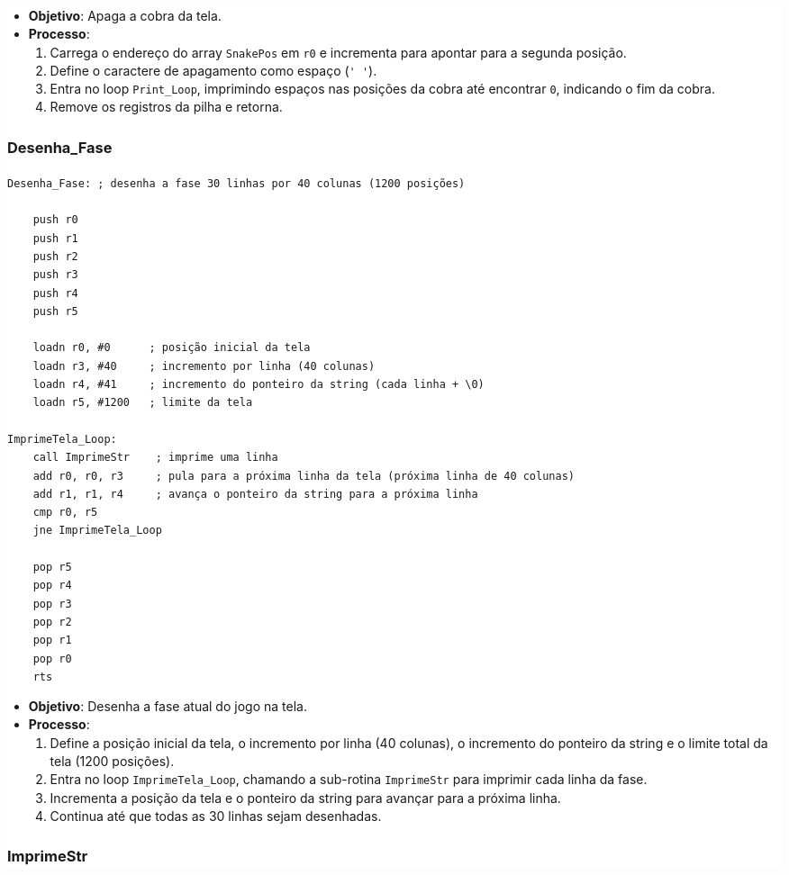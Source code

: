 - **Objetivo**: Apaga a cobra da tela.
- **Processo**:
  1. Carrega o endereço do array `SnakePos` em `r0` e incrementa para apontar para a segunda posição.
  2. Define o caractere de apagamento como espaço (`' '`).
  3. Entra no loop `Print_Loop`, imprimindo espaços nas posições da cobra até encontrar `0`, indicando o fim da cobra.
  4. Remove os registros da pilha e retorna.

### Desenha_Fase

```assembly
Desenha_Fase: ; desenha a fase 30 linhas por 40 colunas (1200 posições)
    
    push r0    
    push r1    
    push r2    
    push r3    
    push r4    
    push r5

    loadn r0, #0      ; posição inicial da tela
    loadn r3, #40     ; incremento por linha (40 colunas)
    loadn r4, #41     ; incremento do ponteiro da string (cada linha + \0)
    loadn r5, #1200   ; limite da tela
    
ImprimeTela_Loop:
    call ImprimeStr    ; imprime uma linha
    add r0, r0, r3     ; pula para a próxima linha da tela (próxima linha de 40 colunas)
    add r1, r1, r4     ; avança o ponteiro da string para a próxima linha
    cmp r0, r5
    jne ImprimeTela_Loop

    pop r5
    pop r4
    pop r3
    pop r2
    pop r1
    pop r0
    rts
```

- **Objetivo**: Desenha a fase atual do jogo na tela.
- **Processo**:
  1. Define a posição inicial da tela, o incremento por linha (40 colunas), o incremento do ponteiro da string e o limite total da tela (1200 posições).
  2. Entra no loop `ImprimeTela_Loop`, chamando a sub-rotina `ImprimeStr` para imprimir cada linha da fase.
  3. Incrementa a posição da tela e o ponteiro da string para avançar para a próxima linha.
  4. Continua até que todas as 30 linhas sejam desenhadas.

### ImprimeStr
